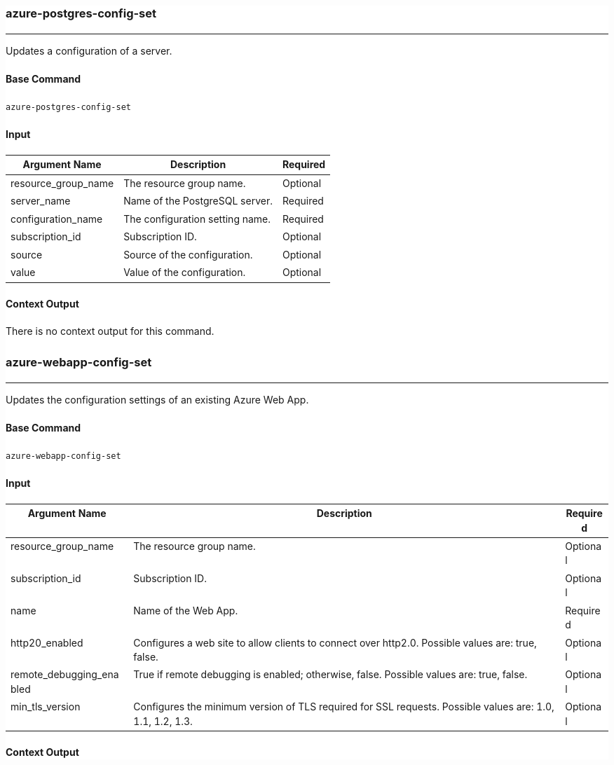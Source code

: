 ### azure-postgres-config-set

***
Updates a configuration of a server.

#### Base Command

`azure-postgres-config-set`

#### Input

| **Argument Name** | **Description** | **Required** |
| --- | --- | --- |
| resource_group_name | The resource group name. | Optional |
| server_name | Name of the PostgreSQL server. | Required |
| configuration_name | The configuration setting name. | Required |
| subscription_id | Subscription ID. | Optional |
| source | Source of the configuration. | Optional |
| value | Value of the configuration. | Optional |

#### Context Output

There is no context output for this command.

### azure-webapp-config-set

***
Updates the configuration settings of an existing Azure Web App.

#### Base Command

`azure-webapp-config-set`

#### Input

| **Argument Name** | **Description** | **Required** |
| --- | --- | --- |
| resource_group_name | The resource group name. | Optional |
| subscription_id | Subscription ID. | Optional |
| name | Name of the Web App. | Required |
| http20_enabled | Configures a web site to allow clients to connect over http2.0. Possible values are: true, false. | Optional |
| remote_debugging_enabled | True if remote debugging is enabled; otherwise, false. Possible values are: true, false. | Optional |
| min_tls_version | Configures the minimum version of TLS required for SSL requests. Possible values are: 1.0, 1.1, 1.2, 1.3. | Optional |

#### Context Output
